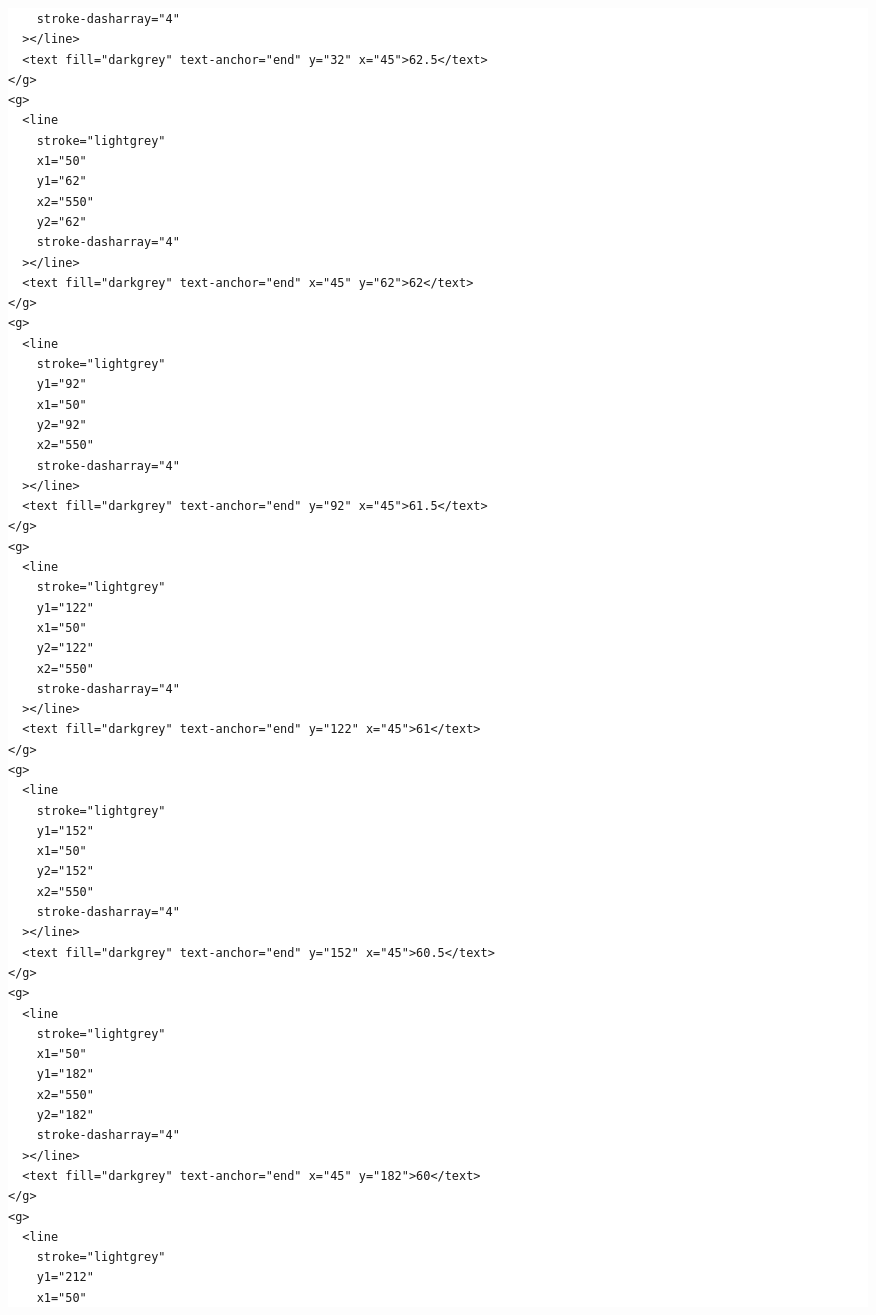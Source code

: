         stroke-dasharray="4"
      ></line>
      <text fill="darkgrey" text-anchor="end" y="32" x="45">62.5</text>
    </g>
    <g>
      <line
        stroke="lightgrey"
        x1="50"
        y1="62"
        x2="550"
        y2="62"
        stroke-dasharray="4"
      ></line>
      <text fill="darkgrey" text-anchor="end" x="45" y="62">62</text>
    </g>
    <g>
      <line
        stroke="lightgrey"
        y1="92"
        x1="50"
        y2="92"
        x2="550"
        stroke-dasharray="4"
      ></line>
      <text fill="darkgrey" text-anchor="end" y="92" x="45">61.5</text>
    </g>
    <g>
      <line
        stroke="lightgrey"
        y1="122"
        x1="50"
        y2="122"
        x2="550"
        stroke-dasharray="4"
      ></line>
      <text fill="darkgrey" text-anchor="end" y="122" x="45">61</text>
    </g>
    <g>
      <line
        stroke="lightgrey"
        y1="152"
        x1="50"
        y2="152"
        x2="550"
        stroke-dasharray="4"
      ></line>
      <text fill="darkgrey" text-anchor="end" y="152" x="45">60.5</text>
    </g>
    <g>
      <line
        stroke="lightgrey"
        x1="50"
        y1="182"
        x2="550"
        y2="182"
        stroke-dasharray="4"
      ></line>
      <text fill="darkgrey" text-anchor="end" x="45" y="182">60</text>
    </g>
    <g>
      <line
        stroke="lightgrey"
        y1="212"
        x1="50"